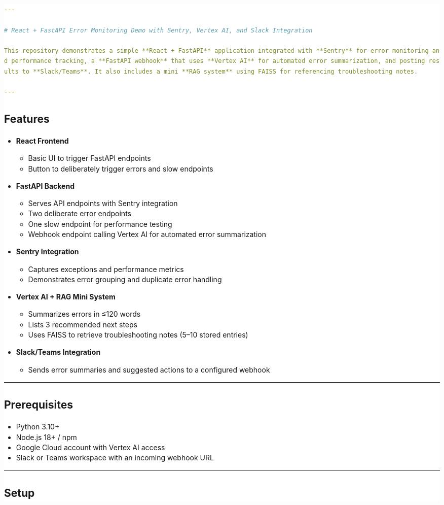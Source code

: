 ```yaml
---

# React + FastAPI Error Monitoring Demo with Sentry, Vertex AI, and Slack Integration

This repository demonstrates a simple **React + FastAPI** application integrated with **Sentry** for error monitoring and performance tracking, a **FastAPI webhook** that uses **Vertex AI** for automated error summarization, and posting results to **Slack/Teams**. It also includes a mini **RAG system** using FAISS for referencing troubleshooting notes.

---
```


## Features

* **React Frontend**

  * Basic UI to trigger FastAPI endpoints
  * Button to deliberately trigger errors and slow endpoints

* **FastAPI Backend**

  * Serves API endpoints with Sentry integration
  * Two deliberate error endpoints
  * One slow endpoint for performance testing
  * Webhook endpoint calling Vertex AI for automated error summarization

* **Sentry Integration**

  * Captures exceptions and performance metrics
  * Demonstrates error grouping and duplicate error handling

* **Vertex AI + RAG Mini System**

  * Summarizes errors in ≤120 words
  * Lists 3 recommended next steps
  * Uses FAISS to retrieve troubleshooting notes (5–10 stored entries)

* **Slack/Teams Integration**

  * Sends error summaries and suggested actions to a configured webhook

---

## Prerequisites

* Python 3.10+
* Node.js 18+ / npm
* Google Cloud account with Vertex AI access
* Slack or Teams workspace with an incoming webhook URL

---

## Setup

